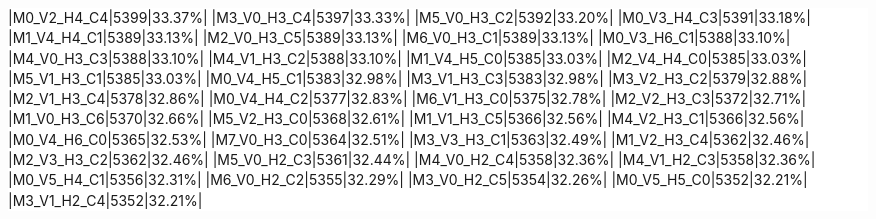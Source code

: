 |M0_V2_H4_C4|5399|33.37%|
|M3_V0_H3_C4|5397|33.33%|
|M5_V0_H3_C2|5392|33.20%|
|M0_V3_H4_C3|5391|33.18%|
|M1_V4_H4_C1|5389|33.13%|
|M2_V0_H3_C5|5389|33.13%|
|M6_V0_H3_C1|5389|33.13%|
|M0_V3_H6_C1|5388|33.10%|
|M4_V0_H3_C3|5388|33.10%|
|M4_V1_H3_C2|5388|33.10%|
|M1_V4_H5_C0|5385|33.03%|
|M2_V4_H4_C0|5385|33.03%|
|M5_V1_H3_C1|5385|33.03%|
|M0_V4_H5_C1|5383|32.98%|
|M3_V1_H3_C3|5383|32.98%|
|M3_V2_H3_C2|5379|32.88%|
|M2_V1_H3_C4|5378|32.86%|
|M0_V4_H4_C2|5377|32.83%|
|M6_V1_H3_C0|5375|32.78%|
|M2_V2_H3_C3|5372|32.71%|
|M1_V0_H3_C6|5370|32.66%|
|M5_V2_H3_C0|5368|32.61%|
|M1_V1_H3_C5|5366|32.56%|
|M4_V2_H3_C1|5366|32.56%|
|M0_V4_H6_C0|5365|32.53%|
|M7_V0_H3_C0|5364|32.51%|
|M3_V3_H3_C1|5363|32.49%|
|M1_V2_H3_C4|5362|32.46%|
|M2_V3_H3_C2|5362|32.46%|
|M5_V0_H2_C3|5361|32.44%|
|M4_V0_H2_C4|5358|32.36%|
|M4_V1_H2_C3|5358|32.36%|
|M0_V5_H4_C1|5356|32.31%|
|M6_V0_H2_C2|5355|32.29%|
|M3_V0_H2_C5|5354|32.26%|
|M0_V5_H5_C0|5352|32.21%|
|M3_V1_H2_C4|5352|32.21%|